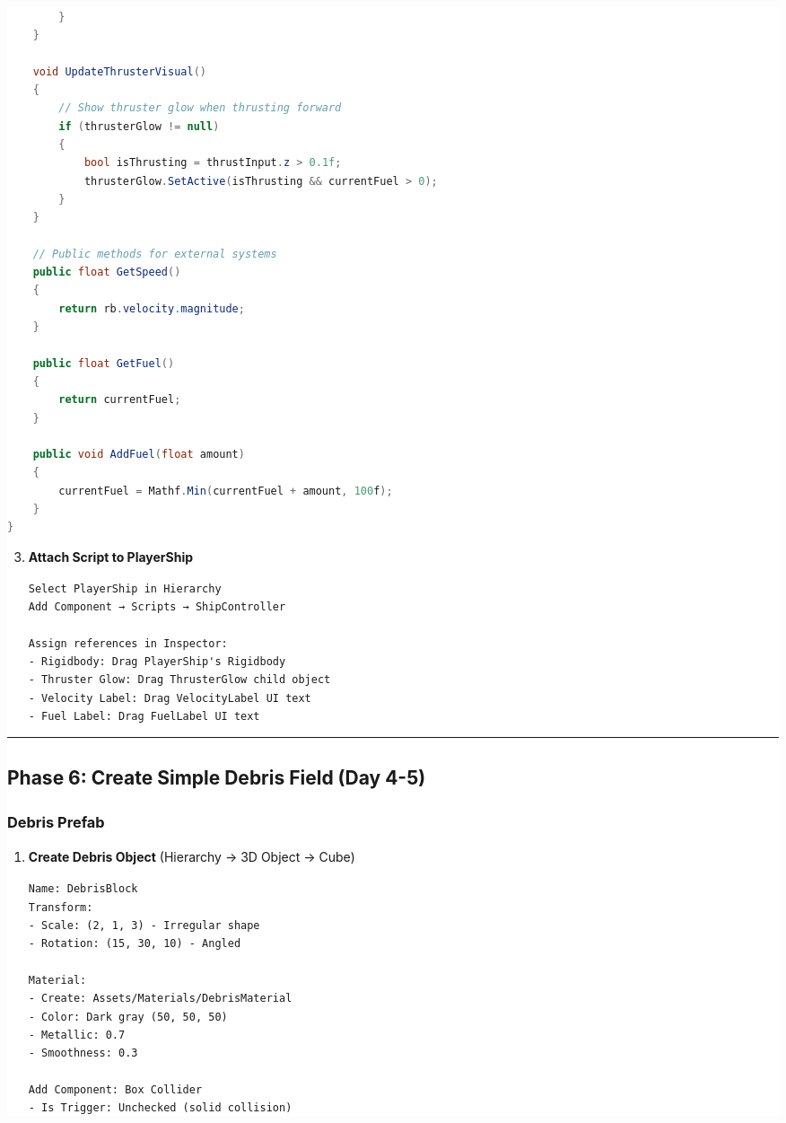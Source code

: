```csharp
        }
    }

    void UpdateThrusterVisual()
    {
        // Show thruster glow when thrusting forward
        if (thrusterGlow != null)
        {
            bool isThrusting = thrustInput.z > 0.1f;
            thrusterGlow.SetActive(isThrusting && currentFuel > 0);
        }
    }

    // Public methods for external systems
    public float GetSpeed()
    {
        return rb.velocity.magnitude;
    }

    public float GetFuel()
    {
        return currentFuel;
    }

    public void AddFuel(float amount)
    {
        currentFuel = Mathf.Min(currentFuel + amount, 100f);
    }
}
```

3. **Attach Script to PlayerShip**
   ```
   Select PlayerShip in Hierarchy
   Add Component → Scripts → ShipController

   Assign references in Inspector:
   - Rigidbody: Drag PlayerShip's Rigidbody
   - Thruster Glow: Drag ThrusterGlow child object
   - Velocity Label: Drag VelocityLabel UI text
   - Fuel Label: Drag FuelLabel UI text
   ```

---

## Phase 6: Create Simple Debris Field (Day 4-5)

### Debris Prefab

1. **Create Debris Object** (Hierarchy → 3D Object → Cube)
   ```
   Name: DebrisBlock
   Transform:
   - Scale: (2, 1, 3) - Irregular shape
   - Rotation: (15, 30, 10) - Angled

   Material:
   - Create: Assets/Materials/DebrisMaterial
   - Color: Dark gray (50, 50, 50)
   - Metallic: 0.7
   - Smoothness: 0.3

   Add Component: Box Collider
   - Is Trigger: Unchecked (solid collision)
   ```
